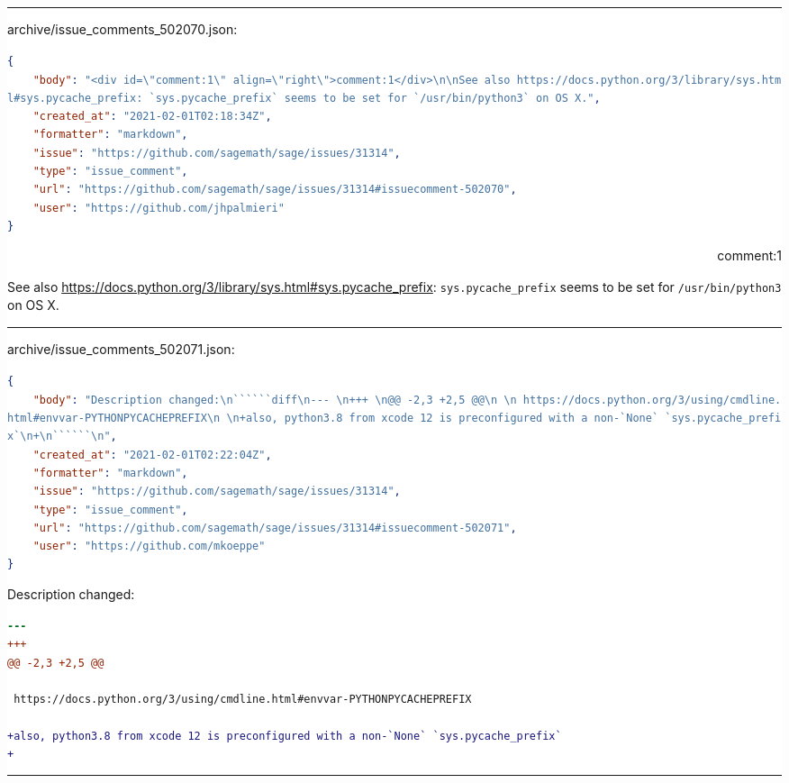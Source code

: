 

---

archive/issue_comments_502070.json:
```json
{
    "body": "<div id=\"comment:1\" align=\"right\">comment:1</div>\n\nSee also https://docs.python.org/3/library/sys.html#sys.pycache_prefix: `sys.pycache_prefix` seems to be set for `/usr/bin/python3` on OS X.",
    "created_at": "2021-02-01T02:18:34Z",
    "formatter": "markdown",
    "issue": "https://github.com/sagemath/sage/issues/31314",
    "type": "issue_comment",
    "url": "https://github.com/sagemath/sage/issues/31314#issuecomment-502070",
    "user": "https://github.com/jhpalmieri"
}
```

<div id="comment:1" align="right">comment:1</div>

See also https://docs.python.org/3/library/sys.html#sys.pycache_prefix: `sys.pycache_prefix` seems to be set for `/usr/bin/python3` on OS X.



---

archive/issue_comments_502071.json:
```json
{
    "body": "Description changed:\n``````diff\n--- \n+++ \n@@ -2,3 +2,5 @@\n \n https://docs.python.org/3/using/cmdline.html#envvar-PYTHONPYCACHEPREFIX\n \n+also, python3.8 from xcode 12 is preconfigured with a non-`None` `sys.pycache_prefix`\n+\n``````\n",
    "created_at": "2021-02-01T02:22:04Z",
    "formatter": "markdown",
    "issue": "https://github.com/sagemath/sage/issues/31314",
    "type": "issue_comment",
    "url": "https://github.com/sagemath/sage/issues/31314#issuecomment-502071",
    "user": "https://github.com/mkoeppe"
}
```

Description changed:
``````diff
--- 
+++ 
@@ -2,3 +2,5 @@
 
 https://docs.python.org/3/using/cmdline.html#envvar-PYTHONPYCACHEPREFIX
 
+also, python3.8 from xcode 12 is preconfigured with a non-`None` `sys.pycache_prefix`
+
``````




---